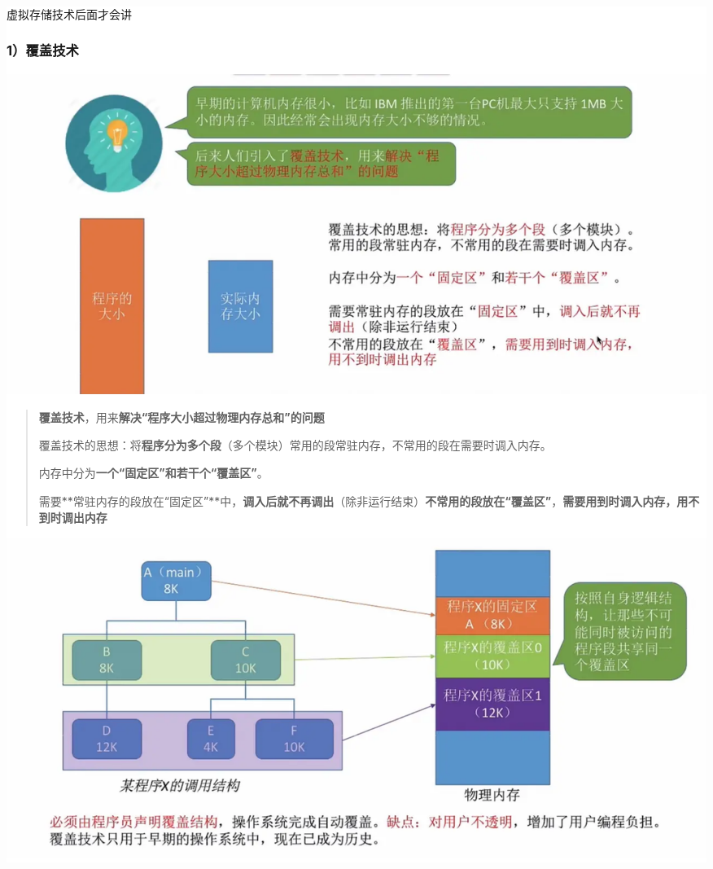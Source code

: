 虚拟存储技术后面才会讲

### 1）覆盖技术

![image-20231010115243417](image/计算机操作系统_04.assets/image-20231010115243417.webp)

> **覆盖技术**，用来**解决“程序大小超过物理内存总和”的问题**
>
> 覆盖技术的思想：将**程序分为多个段**（多个模块）常用的段常驻内存，不常用的段在需要时调入内存。
>
> 内存中分为**一个“固定区”**和**若干个“覆盖区”**。
>
> 需要**常驻内存的段放在“固定区”**中，**调入后就不再调出**（除非运行结束）**不常用的段放在“覆盖区”**，**需要用到时调入内存，用不到时调出内存**

![image-20231010115422566](image/计算机操作系统_04.assets/image-20231010115422566.webp)
